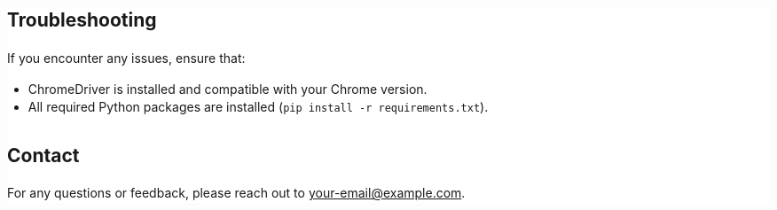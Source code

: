 ## Troubleshooting

If you encounter any issues, ensure that:
- ChromeDriver is installed and compatible with your Chrome version.
- All required Python packages are installed (`pip install -r requirements.txt`).

## Contact

For any questions or feedback, please reach out to [your-email@example.com](mailto:your-email@example.com).

